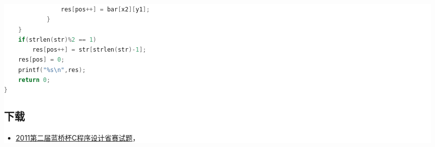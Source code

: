 ```cpp
                res[pos++] = bar[x2][y1];
            }
    }
    if(strlen(str)%2 == 1)
        res[pos++] = str[strlen(str)-1];
    res[pos] = 0;
    printf("%s\n",res);
    return 0;
}
```

## 下载

- [2011第二届蓝桥杯C程序设计省赛试题](http://www.aemiot.com/download/2011第二届蓝桥杯C程序设计省赛试题.rar "2011第二届蓝桥杯C程序设计省赛试题")，